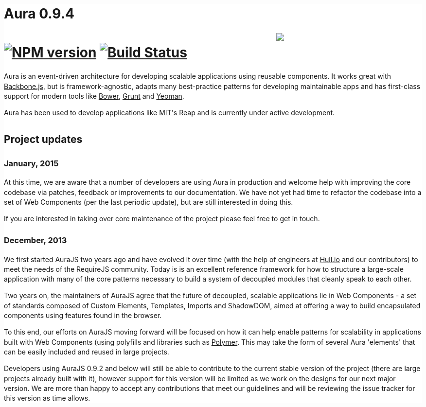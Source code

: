 # Aura 0.9.4

<img src="https://raw.github.com/hull/aura-identity/master/logo/export/halo.png" width="300px" align="right">

#  [![NPM version][npm-image]][npm-url] [![Build Status][travis-image]][travis-url]

Aura is an event-driven architecture for developing scalable applications using reusable components. It works great with [Backbone.js](http://backbonejs.org), but is framework-agnostic, adapts many best-practice patterns for developing maintainable apps and has first-class support for modern tools like [Bower](http://bower.io), [Grunt](http://gruntjs.com) and [Yeoman](http://yeoman.io).

Aura has been used to develop applications like [MIT's Reap](http://www.bobholt.me/2012/09/how-it-was-built-mit-reap/) and is currently under active development.

## Project updates

### January, 2015

At this time, we are aware that a number of developers are using Aura in production and welcome help with improving 
the core codebase via patches, feedback or improvements to our documentation. We have not yet had time to refactor
the codebase into a set of Web Components (per the last periodic update), but are still interested in doing this.

If you are interested in taking over core maintenance of the project please feel free to get in touch.

### December, 2013

We first started AuraJS two years ago and have evolved it over time (with the help of engineers at [Hull.io](http://hull.io) and our contributors) to meet the needs of the RequireJS community. Today is is an excellent reference framework for how to structure a large-scale application with many of the core patterns necessary to build a system of decoupled modules that cleanly speak to each other. 

Two years on, the maintainers of AuraJS agree that the future of decoupled, scalable applications lie in Web
Components - a set of standards composed of Custom Elements, Templates, Imports and ShadowDOM, aimed at offering
a way to build encapsulated components using features found in the browser.

To this end, our efforts on AuraJS moving forward will be focused on how it can help enable patterns for scalability
in applications built with Web Components (using polyfills and libraries such as [Polymer](http://polymer-project.org). This may take the form of several Aura 'elements' that can be easily included and reused in large projects.

Developers using AuraJS 0.9.2 and below will still be able to contribute to the current stable version of the project (there are large projects already built with it), however support for this version will be limited as we work on the designs for our next major version. We are more than happy to accept any contributions that meet our guidelines and will be reviewing the issue tracker for this version as time allows.


[npm-url]: https://npmjs.org/package/aura
[npm-image]: https://badge.fury.io/js/aura.svg
[travis-url]: https://travis-ci.org/addyosmani/aura
[travis-image]: https://travis-ci.org/addyosmani/aura.svg?branch=master